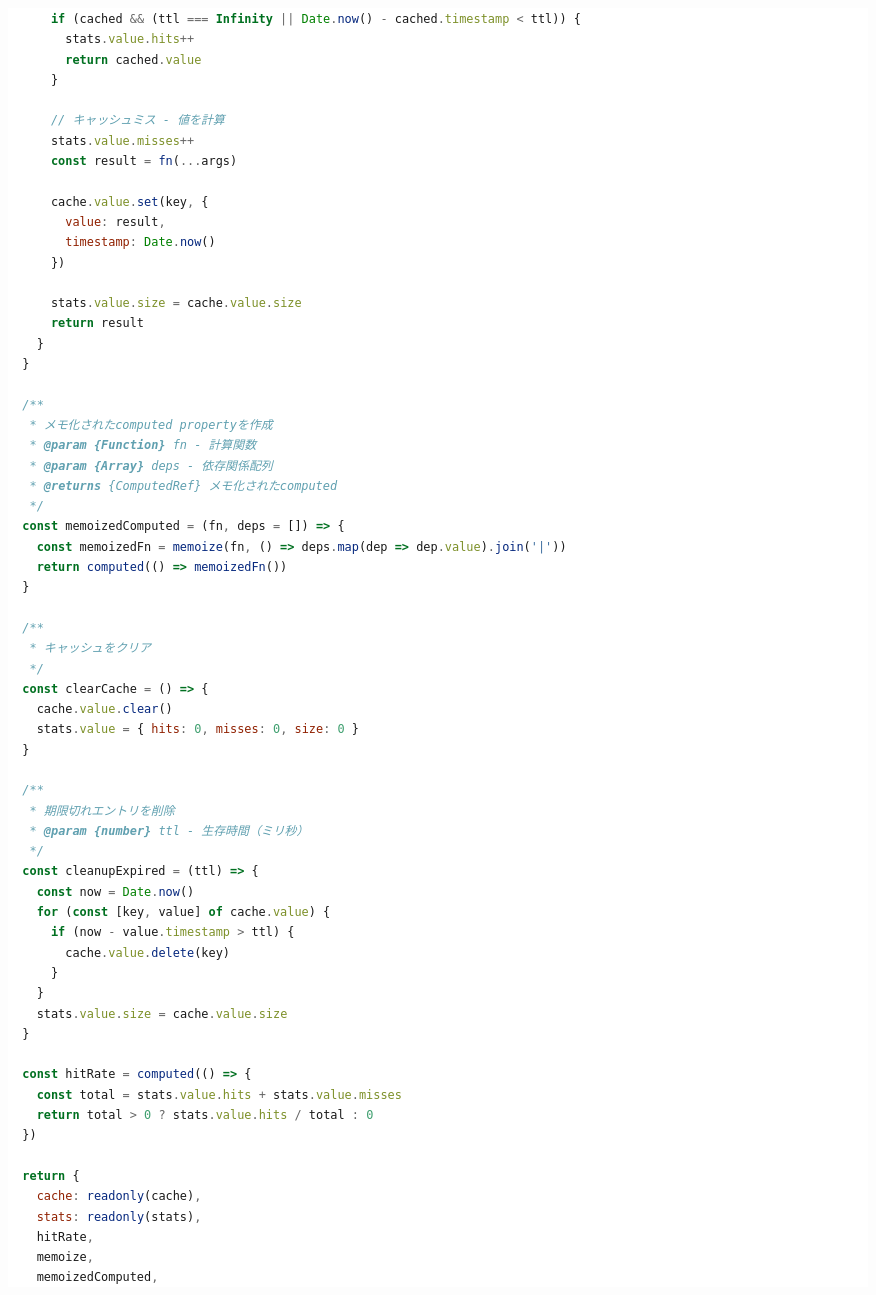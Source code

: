 ```javascript
      if (cached && (ttl === Infinity || Date.now() - cached.timestamp < ttl)) {
        stats.value.hits++
        return cached.value
      }
      
      // キャッシュミス - 値を計算
      stats.value.misses++
      const result = fn(...args)
      
      cache.value.set(key, {
        value: result,
        timestamp: Date.now()
      })
      
      stats.value.size = cache.value.size
      return result
    }
  }
  
  /**
   * メモ化されたcomputed propertyを作成
   * @param {Function} fn - 計算関数
   * @param {Array} deps - 依存関係配列
   * @returns {ComputedRef} メモ化されたcomputed
   */
  const memoizedComputed = (fn, deps = []) => {
    const memoizedFn = memoize(fn, () => deps.map(dep => dep.value).join('|'))
    return computed(() => memoizedFn())
  }
  
  /**
   * キャッシュをクリア
   */
  const clearCache = () => {
    cache.value.clear()
    stats.value = { hits: 0, misses: 0, size: 0 }
  }
  
  /**
   * 期限切れエントリを削除
   * @param {number} ttl - 生存時間（ミリ秒）
   */
  const cleanupExpired = (ttl) => {
    const now = Date.now()
    for (const [key, value] of cache.value) {
      if (now - value.timestamp > ttl) {
        cache.value.delete(key)
      }
    }
    stats.value.size = cache.value.size
  }
  
  const hitRate = computed(() => {
    const total = stats.value.hits + stats.value.misses
    return total > 0 ? stats.value.hits / total : 0
  })
  
  return {
    cache: readonly(cache),
    stats: readonly(stats),
    hitRate,
    memoize,
    memoizedComputed,
```